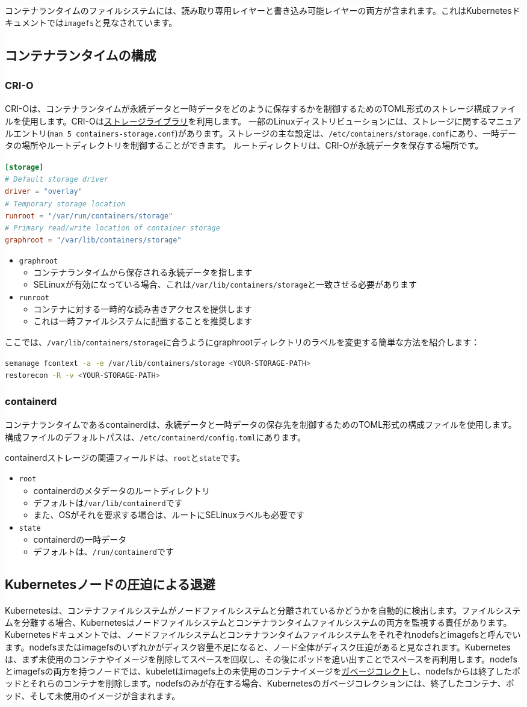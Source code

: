 コンテナランタイムのファイルシステムには、読み取り専用レイヤーと書き込み可能レイヤーの両方が含まれます。これはKubernetesドキュメントでは`imagefs`と見なされています。

## コンテナランタイムの構成

### CRI-O

CRI-Oは、コンテナランタイムが永続データと一時データをどのように保存するかを制御するためのTOML形式のストレージ構成ファイルを使用します。CRI-Oは[ストレージライブラリ](https://github.com/containers/storage)を利用します。
一部のLinuxディストリビューションには、ストレージに関するマニュアルエントリ(`man 5 containers-storage.conf`)があります。ストレージの主な設定は、`/etc/containers/storage.conf`にあり、一時データの場所やルートディレクトリを制御することができます。
ルートディレクトリは、CRI-Oが永続データを保存する場所です。

```toml
[storage]
# Default storage driver
driver = "overlay"
# Temporary storage location
runroot = "/var/run/containers/storage"
# Primary read/write location of container storage
graphroot = "/var/lib/containers/storage"
```

- `graphroot`
  - コンテナランタイムから保存される永続データを指します
  - SELinuxが有効になっている場合、これは`/var/lib/containers/storage`と一致させる必要があります
- `runroot`
  - コンテナに対する一時的な読み書きアクセスを提供します
  - これは一時ファイルシステムに配置することを推奨します

ここでは、`/var/lib/containers/storage`に合うようにgraphrootディレクトリのラベルを変更する簡単な方法を紹介します：

```bash
semanage fcontext -a -e /var/lib/containers/storage <YOUR-STORAGE-PATH>
restorecon -R -v <YOUR-STORAGE-PATH>
```

### containerd

コンテナランタイムであるcontainerdは、永続データと一時データの保存先を制御するためのTOML形式の構成ファイルを使用します。構成ファイルのデフォルトパスは、`/etc/containerd/config.toml`にあります。

containerdストレージの関連フィールドは、`root`と`state`です。

- `root`
  - containerdのメタデータのルートディレクトリ
  - デフォルトは`/var/lib/containerd`です
  - また、OSがそれを要求する場合は、ルートにSELinuxラベルも必要です
- `state`
  - containerdの一時データ
  - デフォルトは、`/run/containerd`です

## Kubernetesノードの圧迫による退避

Kubernetesは、コンテナファイルシステムがノードファイルシステムと分離されているかどうかを自動的に検出します。ファイルシステムを分離する場合、Kubernetesはノードファイルシステムとコンテナランタイムファイルシステムの両方を監視する責任があります。Kubernetesドキュメントでは、ノードファイルシステムとコンテナランタイムファイルシステムをそれぞれnodefsとimagefsと呼んでいます。nodefsまたはimagefsのいずれかがディスク容量不足になると、ノード全体がディスク圧迫があると見なされます。Kubernetesは、まず未使用のコンテナやイメージを削除してスペースを回収し、その後にポッドを追い出すことでスペースを再利用します。nodefsとimagefsの両方を持つノードでは、kubeletはimagefs上の未使用のコンテナイメージを[ガベージコレクト](/ja/docs/concepts/architecture/garbage-collection/#containers-images)し、nodefsからは終了したポッドとそれらのコンテナを削除します。nodefsのみが存在する場合、Kubernetesのガベージコレクションには、終了したコンテナ、ポッド、そして未使用のイメージが含まれます。
